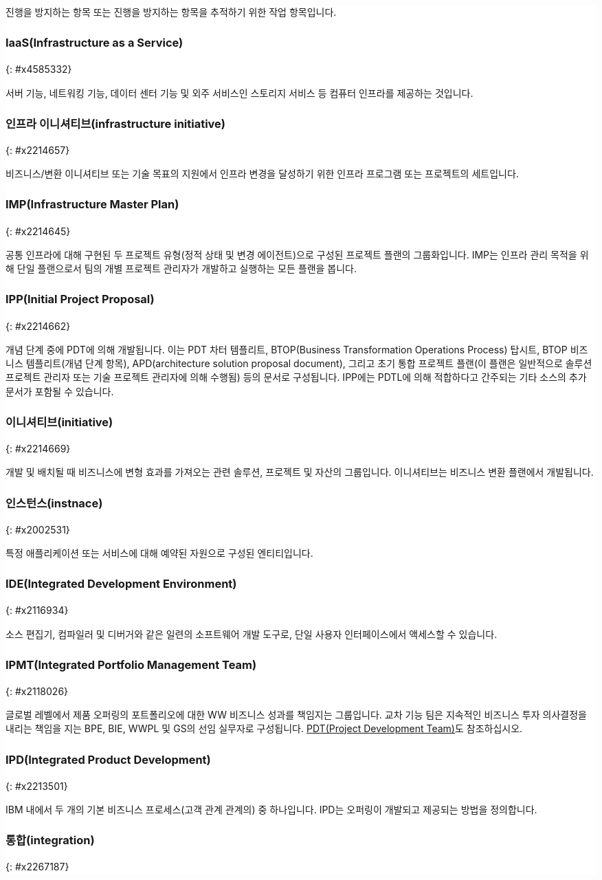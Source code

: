 진행을 방지하는 항목 또는 진행을 방지하는 항목을 추적하기 위한 작업 항목입니다. 

### IaaS(Infrastructure as a Service)
{: #x4585332}

서버 기능, 네트워킹 기능, 데이터 센터 기능 및 외주 서비스인 스토리지 서비스 등 컴퓨터 인프라를 제공하는 것입니다.

### 인프라 이니셔티브(infrastructure initiative)
{: #x2214657}

비즈니스/변환 이니셔티브 또는 기술 목표의 지원에서 인프라 변경을 달성하기 위한 인프라 프로그램 또는 프로젝트의 세트입니다. 

### IMP(Infrastructure Master Plan)
{: #x2214645}

공통 인프라에 대해 구현된 두 프로젝트 유형(정적 상태 및 변경 에이전트)으로 구성된 프로젝트 플랜의 그룹화입니다. IMP는 인프라 관리 목적을 위해 단일 플랜으로서 팀의 개별 프로젝트 관리자가 개발하고 실행하는 모든 플랜을 봅니다. 

### IPP(Initial Project Proposal)
{: #x2214662}

개념 단계 중에 PDT에 의해 개발됩니다. 이는 PDT 차터 템플리트, BTOP(Business Transformation Operations Process) 탑시트, BTOP 비즈니스 템플리트(개념 단계 항목), APD(architecture solution proposal document), 그리고 초기 통합 프로젝트 플랜(이 플랜은 일반적으로 솔루션 프로젝트 관리자 또는 기술 프로젝트 관리자에 의해 수행됨) 등의 문서로 구성됩니다. IPP에는 PDTL에 의해 적합하다고 간주되는 기타 소스의 추가 문서가 포함될 수 있습니다.

### 이니셔티브(initiative)
{: #x2214669}

개발 및 배치될 때 비즈니스에 변형 효과를 가져오는 관련 솔루션, 프로젝트 및 자산의 그룹입니다. 이니셔티브는 비즈니스 변환 플랜에서 개발됩니다.

### 인스턴스(instnace)
{: #x2002531}

특정 애플리케이션 또는 서비스에 대해 예약된 자원으로 구성된 엔티티입니다.

### IDE(Integrated Development Environment)
{: #x2116934}

소스 편집기, 컴파일러 및 디버거와 같은 일련의 소프트웨어 개발 도구로, 단일 사용자 인터페이스에서 액세스할 수 있습니다.

### IPMT(Integrated Portfolio Management Team)
{: #x2118026}

글로벌 레벨에서 제품 오퍼링의 포트폴리오에 대한 WW 비즈니스 성과를 책임지는 그룹입니다. 교차 기능 팀은 지속적인 비즈니스 투자 의사결정을 내리는 책임을 지는 BPE, BIE, WWPL 및 GS의 선임 실무자로 구성됩니다. [PDT(Project Development Team)](#x2422165)도 참조하십시오.

### IPD(Integrated Product Development)
{: #x2213501}

IBM 내에서 두 개의 기본 비즈니스 프로세스(고객 관계 관계의) 중 하나입니다. IPD는 오퍼링이 개발되고 제공되는 방법을 정의합니다.

### 통합(integration)
{: #x2267187}
